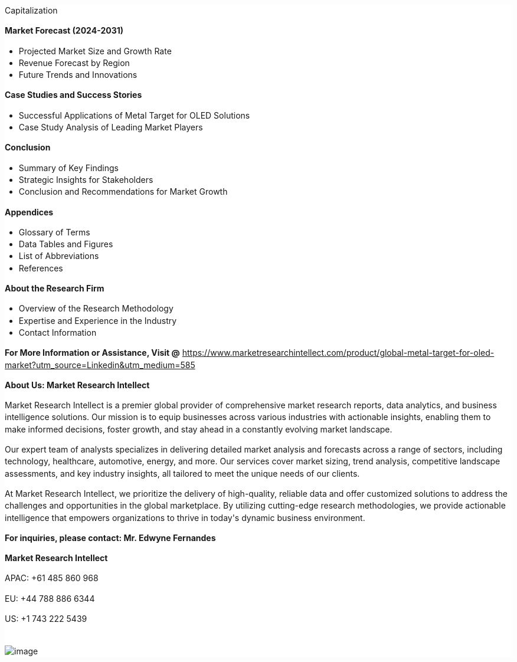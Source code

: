 Capitalization</li></ul><p><strong>Market Forecast (2024-2031)</strong></p><ul><li>Projected Market Size and Growth Rate</li><li>Revenue Forecast by Region</li><li>Future Trends and Innovations</li></ul><p><strong>Case Studies and Success Stories</strong></p><ul><li>Successful Applications of Metal Target for OLED Solutions</li><li>Case Study Analysis of Leading Market Players</li></ul><p><strong>Conclusion</strong></p><ul><li>Summary of Key Findings</li><li>Strategic Insights for Stakeholders</li><li>Conclusion and Recommendations for Market Growth</li></ul><p><strong>Appendices</strong></p><ul><li>Glossary of Terms</li><li>Data Tables and Figures</li><li>List of Abbreviations</li><li>References</li></ul><p><strong>About the Research Firm</strong></p><ul><li>Overview of the Research Methodology</li><li>Expertise and Experience in the Industry</li><li>Contact Information</li></ul></div><div class="article-main__content" data-test-id="publishing-text-block"><p><span class="font-[700]"><strong>For More Information or Assistance, Visit @</strong>&nbsp;<a href="https://www.marketresearchintellect.com/product/global-metal-target-for-oled-market?utm_source=Linkedin&utm_medium=585">https://www.marketresearchintellect.com/product/global-metal-target-for-oled-market?utm_source=Linkedin&utm_medium=585</a></span></p><p><strong>About Us: Market Research Intellect</strong></p><p>Market Research Intellect is a premier global provider of comprehensive market research reports, data analytics, and business intelligence solutions. Our mission is to equip businesses across various industries with actionable insights, enabling them to make informed decisions, foster growth, and stay ahead in a constantly evolving market landscape.</p><p>Our expert team of analysts specializes in delivering detailed market analysis and forecasts across a range of sectors, including technology, healthcare, automotive, energy, and more. Our services cover market sizing, trend analysis, competitive landscape assessments, and key industry insights, all tailored to meet the unique needs of our clients.</p><p>At Market Research Intellect, we prioritize the delivery of high-quality, reliable data and offer customized solutions to address the challenges and opportunities in the global marketplace. By utilizing cutting-edge research methodologies, we provide actionable intelligence that empowers organizations to thrive in today's dynamic business environment.</p><p><strong>For inquiries, please contact: Mr. Edwyne Fernandes</strong></p><p><strong>Market Research Intellect</strong></p><p>APAC: +61 485 860 968</p><p>EU: +44 788 886 6344</p><p>US: +1 743 222 5439</p></div><div class="article-main__content" data-test-id="publishing-text-block">&nbsp;</div>
![image](https://github.com/user-attachments/assets/7f6267d2-a26a-49f5-9d02-ae3a74d2ee18)
